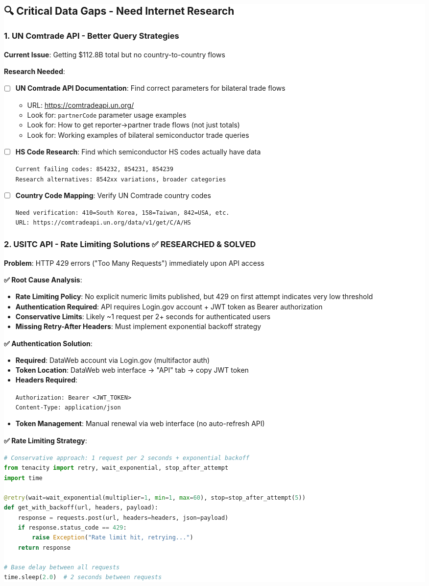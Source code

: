 ## 🔍 Critical Data Gaps - Need Internet Research

### 1. **UN Comtrade API - Better Query Strategies**
**Current Issue**: Getting $112.8B total but no country-to-country flows

**Research Needed**:
- [ ] **UN Comtrade API Documentation**: Find correct parameters for bilateral trade flows
  - URL: https://comtradeapi.un.org/
  - Look for: `partnerCode` parameter usage examples
  - Look for: How to get reporter→partner trade flows (not just totals)
  - Look for: Working examples of bilateral semiconductor trade queries

- [ ] **HS Code Research**: Find which semiconductor HS codes actually have data
  ```
  Current failing codes: 854232, 854231, 854239
  Research alternatives: 8542xx variations, broader categories
  ```

- [ ] **Country Code Mapping**: Verify UN Comtrade country codes
  ```
  Need verification: 410=South Korea, 158=Taiwan, 842=USA, etc.
  URL: https://comtradeapi.un.org/data/v1/get/C/A/HS
  ```

### 2. **USITC API - Rate Limiting Solutions** ✅ **RESEARCHED & SOLVED**

**Problem**: HTTP 429 errors ("Too Many Requests") immediately upon API access

**✅ Root Cause Analysis**:
- **Rate Limiting Policy**: No explicit numeric limits published, but 429 on first attempt indicates very low threshold
- **Authentication Required**: API requires Login.gov account + JWT token as Bearer authorization  
- **Conservative Limits**: Likely ~1 request per 2+ seconds for authenticated users
- **Missing Retry-After Headers**: Must implement exponential backoff strategy

**✅ Authentication Solution**:
- **Required**: DataWeb account via Login.gov (multifactor auth)
- **Token Location**: DataWeb web interface → "API" tab → copy JWT token
- **Headers Required**: 
  ```
  Authorization: Bearer <JWT_TOKEN>
  Content-Type: application/json
  ```
- **Token Management**: Manual renewal via web interface (no auto-refresh API)

**✅ Rate Limiting Strategy**:
```python
# Conservative approach: 1 request per 2 seconds + exponential backoff
from tenacity import retry, wait_exponential, stop_after_attempt
import time

@retry(wait=wait_exponential(multiplier=1, min=1, max=60), stop=stop_after_attempt(5))
def get_with_backoff(url, headers, payload):
    response = requests.post(url, headers=headers, json=payload)
    if response.status_code == 429:
        raise Exception("Rate limit hit, retrying...")
    return response

# Base delay between all requests  
time.sleep(2.0)  # 2 seconds between requests
```
